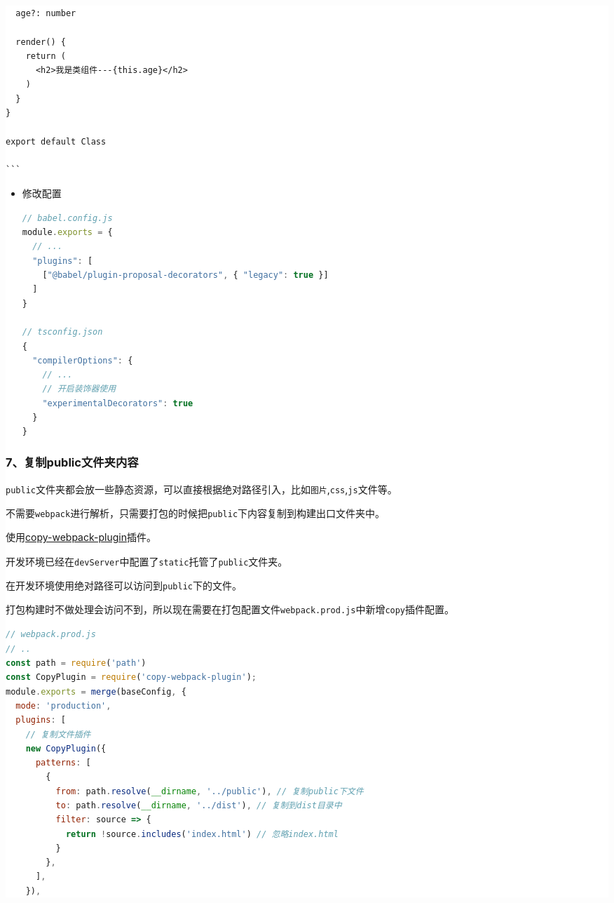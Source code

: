       age?: number
    
      render() {
        return (
          <h2>我是类组件---{this.age}</h2>
        )
      }
    }
    
    export default Class
    
    ```
    
- 修改配置
    
    ```jsx
    // babel.config.js
    module.exports = { 
      // ...
      "plugins": [
        ["@babel/plugin-proposal-decorators", { "legacy": true }]
      ]
    }
    
    // tsconfig.json
    {
      "compilerOptions": {
        // ...
        // 开启装饰器使用
        "experimentalDecorators": true
      }
    }
    
    ```
    

### **7、复制public文件夹内容**

`public`文件夹都会放一些静态资源，可以直接根据绝对路径引入，比如`图片`,`css`,`js`文件等。

不需要`webpack`进行解析，只需要打包的时候把`public`下内容复制到构建出口文件夹中。

使用[copy-webpack-plugin](https://www.npmjs.com/package/copy-webpack-plugin)插件。

开发环境已经在`devServer`中配置了`static`托管了`public`文件夹。

在开发环境使用绝对路径可以访问到`public`下的文件。

打包构建时不做处理会访问不到，所以现在需要在打包配置文件`webpack.prod.js`中新增`copy`插件配置。

```jsx
// webpack.prod.js
// ..
const path = require('path')
const CopyPlugin = require('copy-webpack-plugin');
module.exports = merge(baseConfig, {
  mode: 'production',
  plugins: [
    // 复制文件插件
    new CopyPlugin({
      patterns: [
        {
          from: path.resolve(__dirname, '../public'), // 复制public下文件
          to: path.resolve(__dirname, '../dist'), // 复制到dist目录中
          filter: source => {
            return !source.includes('index.html') // 忽略index.html
          }
        },
      ],
    }),
```